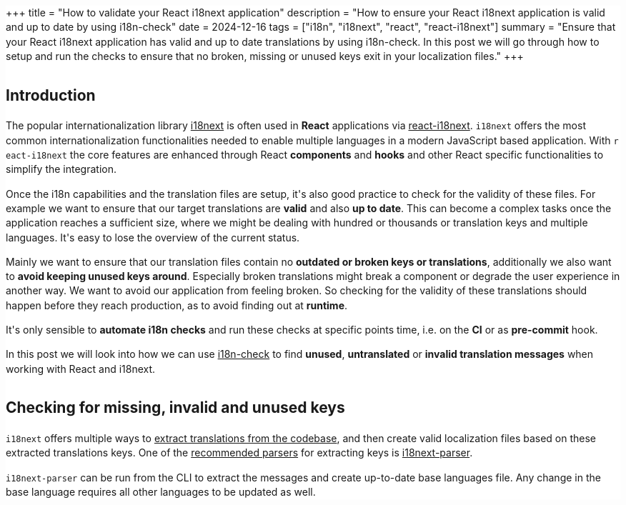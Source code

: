 +++
title = "How to validate your React i18next application"
description = "How to ensure your React i18next application is valid and up to date by using i18n-check"
date = 2024-12-16
tags = ["i18n", "i18next", "react", "react-i18next"]
summary = "Ensure that your React i18next application has valid and up to date translations by using i18n-check. In this post we will go through how to setup and run the checks to ensure that no broken, missing or unused keys exit in your localization files."
+++

## Introduction

The popular internationalization library [i18next](https://www.i18next.com/) is often used in **React** applications via [react-i18next](https://react.i18next.com/).
`i18next` offers the most common internationalization functionalities needed to enable multiple languages in a modern JavaScript based application.
With `react-i18next` the core features are enhanced through React **components** and **hooks** and other React specific functionalities to simplify the integration.

Once the i18n capabilities and the translation files are setup, it's also good practice to check for the validity of these files.
For example we want to ensure that our target translations are **valid** and also **up to date**. This can become a complex tasks once the application reaches a sufficient size,
where we might be dealing with hundred or thousands or translation keys and multiple languages.
It's easy to lose the overview of the current status.

Mainly we want to ensure that our translation files contain no **outdated or broken keys or translations**, additionally we also want to **avoid keeping unused keys around**.
Especially broken translations might break a component or degrade the user experience in another way. We want to avoid our application from feeling broken.
So checking for the validity of these translations should happen before they reach production, as to avoid finding out at **runtime**.

It's only sensible to **automate i18n checks** and run these checks at specific points time, i.e. on the **CI** or as **pre-commit** hook.

In this post we will look into how we can use [i18n-check](https://github.com/lingualdev/i18n-check) to find **unused**, **untranslated** or **invalid translation messages** when working with React and i18next.

## Checking for missing, invalid and unused keys

`i18next` offers multiple ways to [extract translations from the codebase](https://www.i18next.com/how-to/extracting-translations), and then create valid localization files based on these extracted translations keys.
One of the [recommended parsers](https://www.i18next.com/how-to/extracting-translations#id-2-using-an-extraction-tool) for extracting keys is [i18next-parser](https://github.com/i18next/i18next-parser).

`i18next-parser` can be run from the CLI to extract the messages and create up-to-date base languages file.
Any change in the base language requires all other languages to be updated as well.
